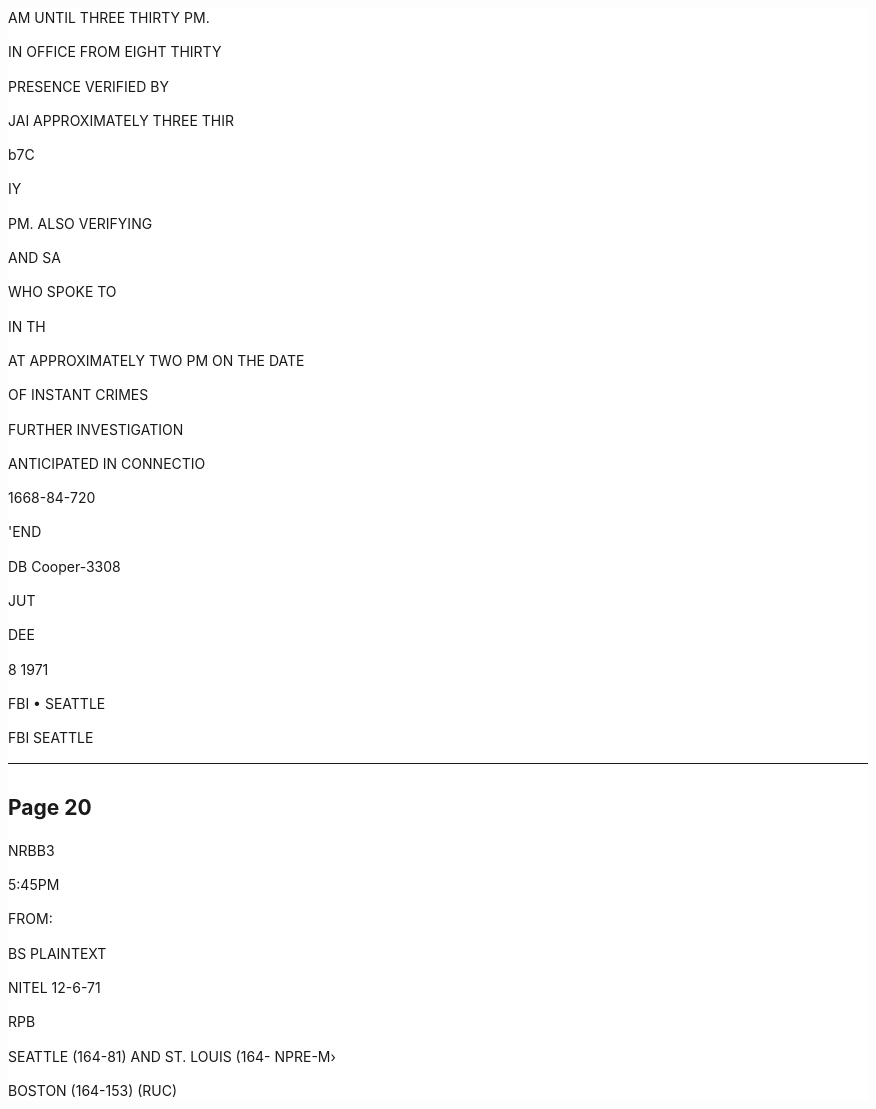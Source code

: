 AM UNTIL THREE THIRTY PM.

IN OFFICE FROM EIGHT THIRTY

PRESENCE VERIFIED BY

JAI APPROXIMATELY THREE THIR

b7C

IY

PM. ALSO VERIFYING

AND SA

WHO SPOKE TO

IN TH

AT APPROXIMATELY TWO PM ON THE DATE

OF INSTANT CRIMES

FURTHER INVESTIGATION

ANTICIPATED IN CONNECTIO

1668-84-720

'END

DB Cooper-3308

JUT

DEE

8 1971

FBI • SEATTLE

FBI SEATTLE

---

## Page 20

NRBB3

5:45PM

FROM:

BS PLAINTEXT

NITEL 12-6-71

RPB

SEATTLE (164-81) AND ST. LOUIS (164- NPRE-M›

BOSTON (164-153) (RUC)
